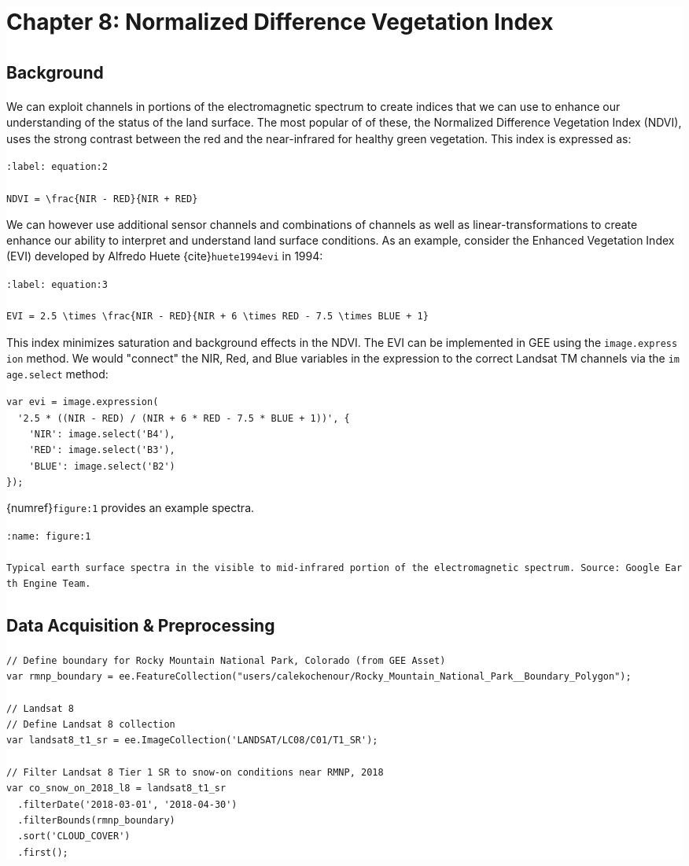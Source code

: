 # Chapter 8: Normalized Difference Vegetation Index

## Background

We can exploit channels in portions of the electromagnetic spectrum to create indices that we can use to enhance our understanding of the status of the land surface. The most popular of of these, the Normalized Difference Vegetation Index (NDVI), uses the strong contrast between the red and the near-infrared for healthy green vegetation. This index is expressed as:

```{math}
:label: equation:2

NDVI = \frac{NIR - RED}{NIR + RED}
```

We can however use additional sensor channels and combinations of channels as well as linear-transformations to create enhance our ability to interpret and understand land surface conditions. As an example, consider the Enhanced Vegetation Index (EVI) developed by Alfredo Huete {cite}`huete1994evi` in 1994:

```{math}
:label: equation:3

EVI = 2.5 \times \frac{NIR - RED}{NIR + 6 \times RED - 7.5 \times BLUE + 1}
```

This index minimizes saturation and background effects in the NDVI. The EVI can be implemented in GEE using the `image.expression` method. We would "connect" the NIR, Red, and Blue variables in the expression to the correct Landsat TM channels via the `image.select` method:

```{code-block} javascript
var evi = image.expression(
  '2.5 * ((NIR - RED) / (NIR + 6 * RED - 7.5 * BLUE + 1))', {
    'NIR': image.select('B4'),
    'RED': image.select('B3'),
    'BLUE': image.select('B2')
});
```

{numref}`figure:1` provides an example spectra.

```{figure} ../figures/001-earth-surface-spectra-visible-mid-infrared.jpg
:name: figure:1

Typical earth surface spectra in the visible to mid-infrared portion of the electromagnetic spectrum. Source: Google Earth Engine Team.
```

## Data Acquisition & Preprocessing

```{code-block} javascript
// Define boundary for Rocky Mountain National Park, Colorado (from GEE Asset)
var rmnp_boundary = ee.FeatureCollection("users/calekochenour/Rocky_Mountain_National_Park__Boundary_Polygon");

// Landsat 8
// Define Landsat 8 collection
var landsat8_t1_sr = ee.ImageCollection('LANDSAT/LC08/C01/T1_SR');

// Filter Landsat 8 Tier 1 SR to snow-on conditions near RMNP, 2018
var co_snow_on_2018_l8 = landsat8_t1_sr
  .filterDate('2018-03-01', '2018-04-30')
  .filterBounds(rmnp_boundary)
  .sort('CLOUD_COVER')
  .first();

```